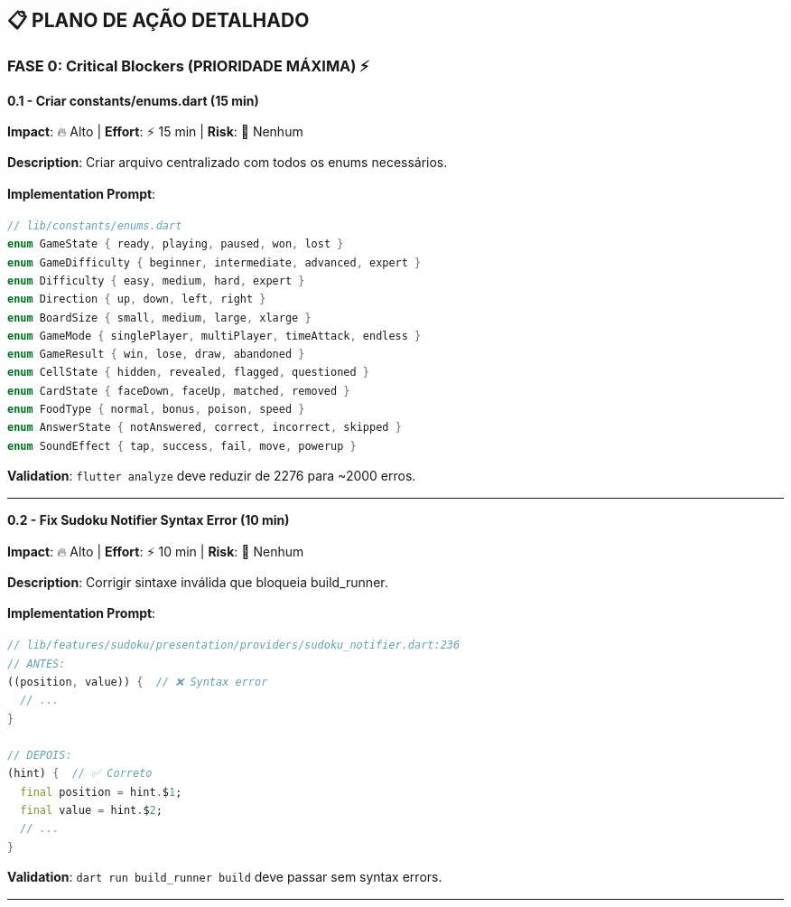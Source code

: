 ## 📋 PLANO DE AÇÃO DETALHADO

### **FASE 0: Critical Blockers (PRIORIDADE MÁXIMA)** ⚡

**0.1 - Criar constants/enums.dart (15 min)**

**Impact**: 🔥 Alto | **Effort**: ⚡ 15 min | **Risk**: 🚨 Nenhum

**Description**: Criar arquivo centralizado com todos os enums necessários.

**Implementation Prompt**:
```dart
// lib/constants/enums.dart
enum GameState { ready, playing, paused, won, lost }
enum GameDifficulty { beginner, intermediate, advanced, expert }
enum Difficulty { easy, medium, hard, expert }
enum Direction { up, down, left, right }
enum BoardSize { small, medium, large, xlarge }
enum GameMode { singlePlayer, multiPlayer, timeAttack, endless }
enum GameResult { win, lose, draw, abandoned }
enum CellState { hidden, revealed, flagged, questioned }
enum CardState { faceDown, faceUp, matched, removed }
enum FoodType { normal, bonus, poison, speed }
enum AnswerState { notAnswered, correct, incorrect, skipped }
enum SoundEffect { tap, success, fail, move, powerup }
```

**Validation**: `flutter analyze` deve reduzir de 2276 para ~2000 erros.

---

**0.2 - Fix Sudoku Notifier Syntax Error (10 min)**

**Impact**: 🔥 Alto | **Effort**: ⚡ 10 min | **Risk**: 🚨 Nenhum

**Description**: Corrigir sintaxe inválida que bloqueia build_runner.

**Implementation Prompt**:
```dart
// lib/features/sudoku/presentation/providers/sudoku_notifier.dart:236
// ANTES:
((position, value)) {  // ❌ Syntax error
  // ...
}

// DEPOIS:
(hint) {  // ✅ Correto
  final position = hint.$1;
  final value = hint.$2;
  // ...
}
```

**Validation**: `dart run build_runner build` deve passar sem syntax errors.

---
